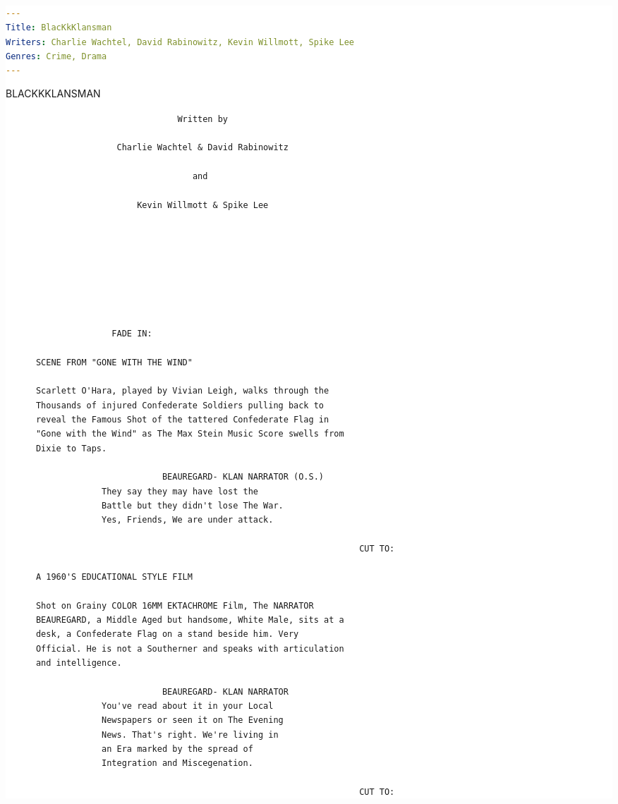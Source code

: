 ```yaml
---
Title: BlacKkKlansman
Writers: Charlie Wachtel, David Rabinowitz, Kevin Willmott, Spike Lee
Genres: Crime, Drama
---
```


BLACKKKLANSMAN
                         
                         
                         
                         
                                      Written by

                          Charlie Wachtel & David Rabinowitz

                                         and

                              Kevin Willmott & Spike Lee








                         FADE IN:
                         
          SCENE FROM "GONE WITH THE WIND"
                         
          Scarlett O'Hara, played by Vivian Leigh, walks through the
          Thousands of injured Confederate Soldiers pulling back to
          reveal the Famous Shot of the tattered Confederate Flag in
          "Gone with the Wind" as The Max Stein Music Score swells from
          Dixie to Taps.
                         
                                   BEAUREGARD- KLAN NARRATOR (O.S.)
                       They say they may have lost the
                       Battle but they didn't lose The War.
                       Yes, Friends, We are under attack.
                         
                                                                          CUT TO:
                         
          A 1960'S EDUCATIONAL STYLE FILM
                         
          Shot on Grainy COLOR 16MM EKTACHROME Film, The NARRATOR
          BEAUREGARD, a Middle Aged but handsome, White Male, sits at a
          desk, a Confederate Flag on a stand beside him. Very
          Official. He is not a Southerner and speaks with articulation
          and intelligence.
                         
                                   BEAUREGARD- KLAN NARRATOR
                       You've read about it in your Local
                       Newspapers or seen it on The Evening
                       News. That's right. We're living in
                       an Era marked by the spread of
                       Integration and Miscegenation.
                         
                                                                          CUT TO:
                         
